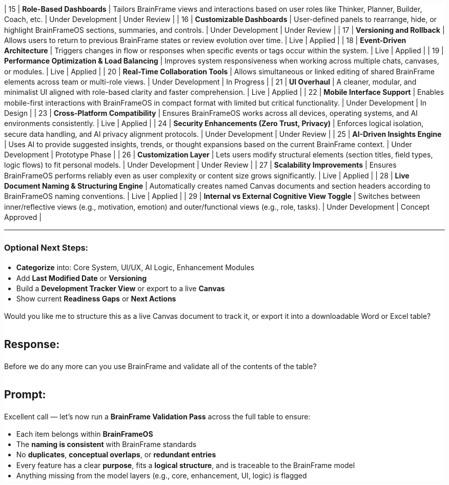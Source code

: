 | 15 | **Role-Based Dashboards** | Tailors BrainFrame views and interactions based on user roles like Thinker, Planner, Builder, Coach, etc. | Under Development | Under Review |
| 16 | **Customizable Dashboards** | User-defined panels to rearrange, hide, or highlight BrainFrameOS sections, summaries, and controls. | Under Development | Under Review |
| 17 | **Versioning and Rollback** | Allows users to return to previous BrainFrame states or review evolution over time. | Live | Applied |
| 18 | **Event-Driven Architecture** | Triggers changes in flow or responses when specific events or tags occur within the system. | Live | Applied |
| 19 | **Performance Optimization & Load Balancing** | Improves system responsiveness when working across multiple chats, canvases, or modules. | Live | Applied |
| 20 | **Real-Time Collaboration Tools** | Allows simultaneous or linked editing of shared BrainFrame elements across team or multi-role views. | Under Development | In Progress |
| 21 | **UI Overhaul** | A cleaner, modular, and minimalist UI aligned with role-based clarity and faster comprehension. | Live | Applied |
| 22 | **Mobile Interface Support** | Enables mobile-first interactions with BrainFrameOS in compact format with limited but critical functionality. | Under Development | In Design |
| 23 | **Cross-Platform Compatibility** | Ensures BrainFrameOS works across all devices, operating systems, and AI environments consistently. | Live | Applied |
| 24 | **Security Enhancements (Zero Trust, Privacy)** | Enforces logical isolation, secure data handling, and AI privacy alignment protocols. | Under Development | Under Review |
| 25 | **AI-Driven Insights Engine** | Uses AI to provide suggested insights, trends, or thought expansions based on the current BrainFrame context. | Under Development | Prototype Phase |
| 26 | **Customization Layer** | Lets users modify structural elements (section titles, field types, logic flows) to fit personal models. | Under Development | Under Review |
| 27 | **Scalability Improvements** | Ensures BrainFrameOS performs reliably even as user complexity or content size grows significantly. | Live | Applied |
| 28 | **Live Document Naming & Structuring Engine** | Automatically creates named Canvas documents and section headers according to BrainFrameOS naming conventions. | Live | Applied |
| 29 | **Internal vs External Cognitive View Toggle** | Switches between inner/reflective views (e.g., motivation, emotion) and outer/functional views (e.g., role, tasks). | Under Development | Concept Approved |

* * *

### Optional Next Steps:

*   **Categorize** into: Core System, UI/UX, AI Logic, Enhancement Modules
*   Add **Last Modified Date** or **Versioning**
*   Build a **Development Tracker View** or export to a live **Canvas**
*   Show current **Readiness Gaps** or **Next Actions**

Would you like me to structure this as a live Canvas document to track it, or export it into a downloadable Word or Excel table?

## Response:
Before we do any more can you use BrainFrame and validate all of the contents of the table?

## Prompt:
Excellent call — let’s now run a **BrainFrame Validation Pass** across the full table to ensure:

*   Each item belongs within **BrainFrameOS**
*   The **naming is consistent** with BrainFrame standards
*   No **duplicates**, **conceptual overlaps**, or **redundant entries**
*   Every feature has a clear **purpose**, fits a **logical structure**, and is traceable to the BrainFrame model
*   Anything missing from the model layers (e.g., core, enhancement, UI, logic) is flagged
